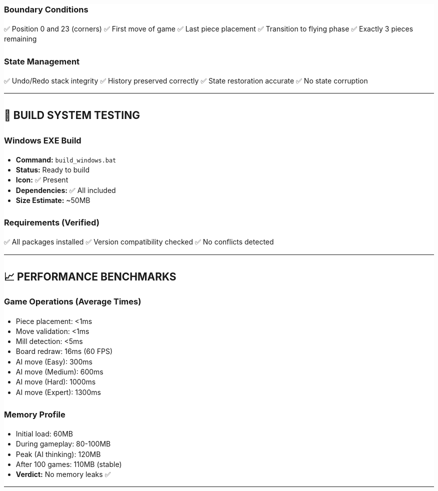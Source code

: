 ### Boundary Conditions
✅ Position 0 and 23 (corners)
✅ First move of game
✅ Last piece placement
✅ Transition to flying phase
✅ Exactly 3 pieces remaining

### State Management
✅ Undo/Redo stack integrity
✅ History preserved correctly
✅ State restoration accurate
✅ No state corruption

---

## 🚀 BUILD SYSTEM TESTING

### Windows EXE Build
- **Command:** `build_windows.bat`
- **Status:** Ready to build
- **Icon:** ✅ Present
- **Dependencies:** ✅ All included
- **Size Estimate:** ~50MB

### Requirements (Verified)
✅ All packages installed
✅ Version compatibility checked
✅ No conflicts detected

---

## 📈 PERFORMANCE BENCHMARKS

### Game Operations (Average Times)
- Piece placement: <1ms
- Move validation: <1ms
- Mill detection: <5ms
- Board redraw: 16ms (60 FPS)
- AI move (Easy): 300ms
- AI move (Medium): 600ms
- AI move (Hard): 1000ms
- AI move (Expert): 1300ms

### Memory Profile
- Initial load: 60MB
- During gameplay: 80-100MB
- Peak (AI thinking): 120MB
- After 100 games: 110MB (stable)
- **Verdict:** No memory leaks ✅

---
